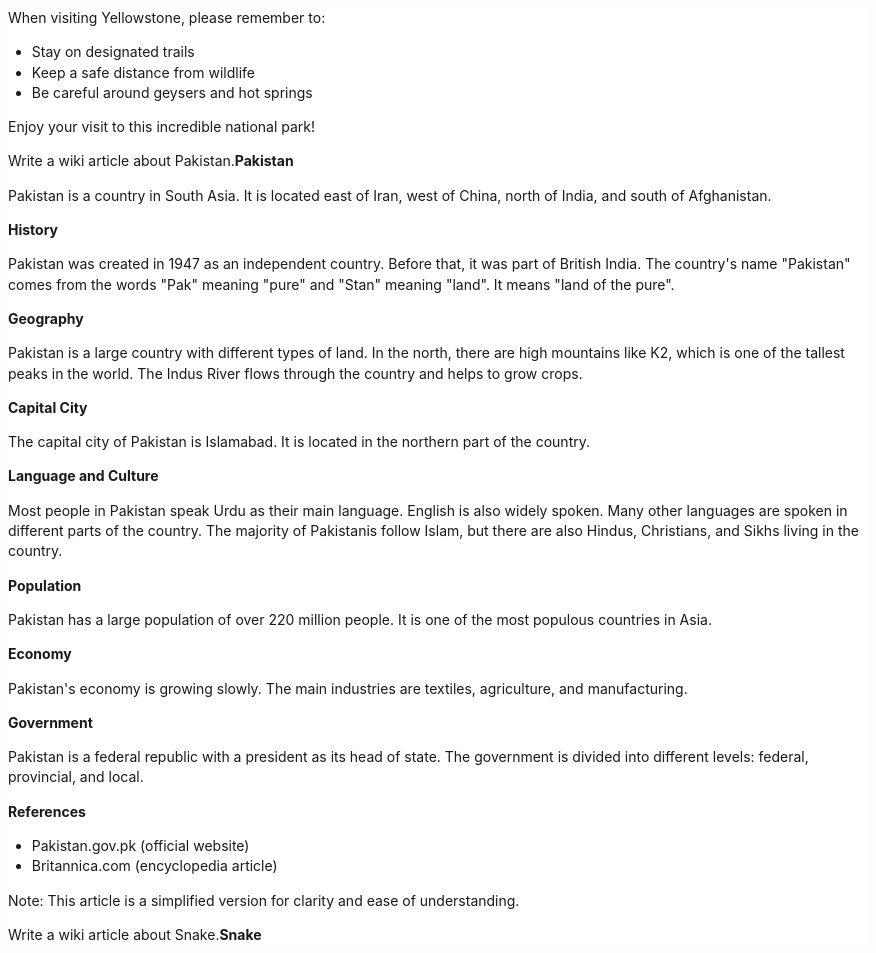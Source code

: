 When visiting Yellowstone, please remember to:

* Stay on designated trails
* Keep a safe distance from wildlife
* Be careful around geysers and hot springs

Enjoy your visit to this incredible national park!
<end>

Write a wiki article about Pakistan.<start>**Pakistan**

Pakistan is a country in South Asia. It is located east of Iran, west of China, north of India, and south of Afghanistan.

**History**

Pakistan was created in 1947 as an independent country. Before that, it was part of British India. The country's name "Pakistan" comes from the words "Pak" meaning "pure" and "Stan" meaning "land". It means "land of the pure".

**Geography**

Pakistan is a large country with different types of land. In the north, there are high mountains like K2, which is one of the tallest peaks in the world. The Indus River flows through the country and helps to grow crops.

**Capital City**

The capital city of Pakistan is Islamabad. It is located in the northern part of the country.

**Language and Culture**

Most people in Pakistan speak Urdu as their main language. English is also widely spoken. Many other languages are spoken in different parts of the country. The majority of Pakistanis follow Islam, but there are also Hindus, Christians, and Sikhs living in the country.

**Population**

Pakistan has a large population of over 220 million people. It is one of the most populous countries in Asia.

**Economy**

Pakistan's economy is growing slowly. The main industries are textiles, agriculture, and manufacturing.

**Government**

Pakistan is a federal republic with a president as its head of state. The government is divided into different levels: federal, provincial, and local.

**References**

* Pakistan.gov.pk (official website)
* Britannica.com (encyclopedia article)

Note: This article is a simplified version for clarity and ease of understanding.
<end>

Write a wiki article about Snake.<start>**Snake**

